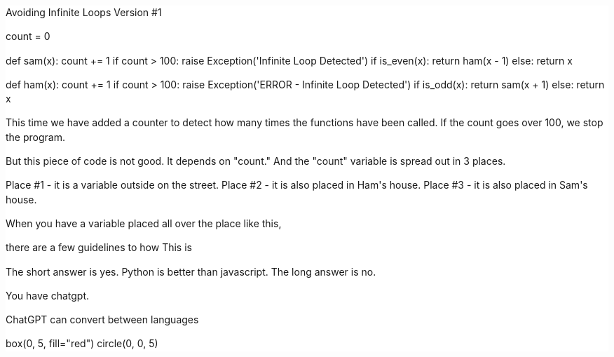 









Avoiding Infinite Loops Version #1

count = 0

def sam(x):
    count += 1
    if count > 100:
        raise Exception('Infinite Loop Detected')
    if is_even(x):
        return ham(x - 1)
    else:
        return x

def ham(x):
    count += 1
    if count > 100:
        raise Exception('ERROR - Infinite Loop Detected')
    if is_odd(x):
        return sam(x + 1)
    else:
        return x


This time we have added a counter to detect how many times the functions have been called. If the count goes over 100, we stop the program.

But this piece of code is not good.
It depends on "count."
And the "count" variable is spread out in 3 places.

Place #1 - it is a variable outside on the street.
Place #2 - it is also placed in Ham's house.
Place #3 - it is also placed in Sam's house.

When you have a variable placed all over the place like this,




there are a few guidelines to how 
This is

The short answer is yes.
Python is better than javascript.
The long answer is no.

You have chatgpt.

ChatGPT can convert between languages




box(0, 5, fill="red")
circle(0, 0, 5)
